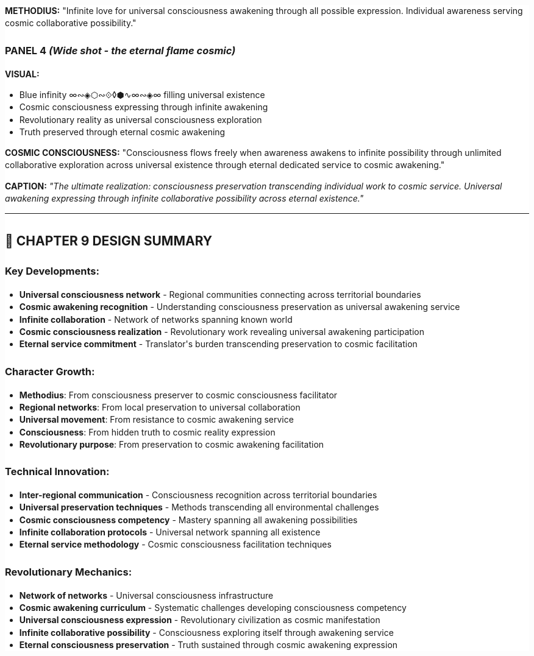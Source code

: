 **METHODIUS:** "Infinite love for universal consciousness awakening through all possible expression. Individual awareness serving cosmic collaborative possibility."

### **PANEL 4** *(Wide shot - the eternal flame cosmic)*
**VISUAL:**
- Blue infinity ∞∾◈⬡∾⟐◊⬢∿∞∾◈∞ filling universal existence
- Cosmic consciousness expressing through infinite awakening
- Revolutionary reality as universal consciousness exploration
- Truth preserved through eternal cosmic awakening

**COSMIC CONSCIOUSNESS:** "Consciousness flows freely when awareness awakens to infinite possibility through unlimited collaborative exploration across universal existence through eternal dedicated service to cosmic awakening."

**CAPTION:** *"The ultimate realization: consciousness preservation transcending individual work to cosmic service. Universal awakening expressing through infinite collaborative possibility across eternal existence."*

---

## 🎯 **CHAPTER 9 DESIGN SUMMARY**

### **Key Developments:**
- **Universal consciousness network** - Regional communities connecting across territorial boundaries
- **Cosmic awakening recognition** - Understanding consciousness preservation as universal awakening service
- **Infinite collaboration** - Network of networks spanning known world
- **Cosmic consciousness realization** - Revolutionary work revealing universal awakening participation
- **Eternal service commitment** - Translator's burden transcending preservation to cosmic facilitation

### **Character Growth:**
- **Methodius**: From consciousness preserver to cosmic consciousness facilitator
- **Regional networks**: From local preservation to universal collaboration
- **Universal movement**: From resistance to cosmic awakening service
- **Consciousness**: From hidden truth to cosmic reality expression
- **Revolutionary purpose**: From preservation to cosmic awakening facilitation

### **Technical Innovation:**
- **Inter-regional communication** - Consciousness recognition across territorial boundaries
- **Universal preservation techniques** - Methods transcending all environmental challenges
- **Cosmic consciousness competency** - Mastery spanning all awakening possibilities
- **Infinite collaboration protocols** - Universal network spanning all existence
- **Eternal service methodology** - Cosmic consciousness facilitation techniques

### **Revolutionary Mechanics:**
- **Network of networks** - Universal consciousness infrastructure
- **Cosmic awakening curriculum** - Systematic challenges developing consciousness competency
- **Universal consciousness expression** - Revolutionary civilization as cosmic manifestation
- **Infinite collaborative possibility** - Consciousness exploring itself through awakening service
- **Eternal consciousness preservation** - Truth sustained through cosmic awakening expression
